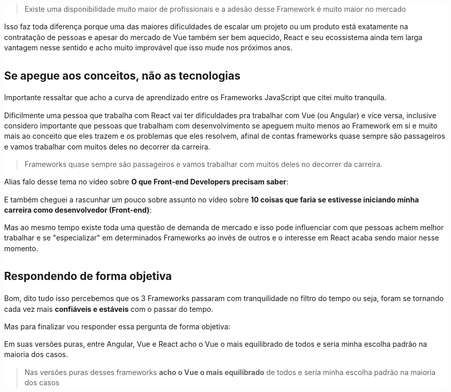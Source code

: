 > Existe uma disponibilidade muito maior de profissionais e a adesão desse
> Framework é muito maior no mercado

Isso faz toda diferença porque uma das maiores dificuldades de escalar um
projeto ou um produto está exatamente na contratação de pessoas e apesar do
mercado de Vue também ser bem aquecido, React e seu ecossistema ainda tem larga
vantagem nesse sentido e acho muito improvável que isso mude nos próximos anos.

## Se apegue aos conceitos, não as tecnologias

Importante ressaltar que acho a curva de aprendizado entre os Frameworks
JavaScript que citei muito tranquila.

Dificilmente uma pessoa que trabalha com React vai ter dificuldades pra
trabalhar com Vue (ou Angular) e vice versa, inclusive considero importante que
pessoas que trabalham com desenvolvimento se apeguem muito menos ao Framework em
si e muito mais ao conceito que eles trazem e os problemas que eles resolvem,
afinal de contas frameworks quase sempre são passageiros e vamos trabalhar com
muitos deles no decorrer da carreira.

> Frameworks quase sempre são passageiros e vamos trabalhar com muitos deles no
> decorrer da carreira.

Alias falo desse tema no vídeo sobre **O que Front-end Developers precisam
saber**:

<iframe width="650" height="400" src="https://www.youtube.com/embed/GRStdYGAmrQ" frameborder="0" allow="accelerometer; autoplay; encrypted-media; gyroscope; picture-in-picture" allowfullscreen></iframe>

E também cheguei a rascunhar um pouco sobre assunto no vídeo sobre **10 coisas
que faria se estivesse iniciando minha carreira como desenvolvedor
(Front-end)**:

<iframe width="650" height="400" src="https://www.youtube.com/embed/7yar-WWOifI" frameborder="0" allow="accelerometer; autoplay; encrypted-media; gyroscope; picture-in-picture" allowfullscreen></iframe>

Mas ao mesmo tempo existe toda uma questão de demanda de mercado e isso pode
influenciar com que pessoas achem melhor trabalhar e se "especializar" em
determinados Frameworks ao invés de outros e o interesse em React acaba sendo
maior nesse momento.

## Respondendo de forma objetiva

Bom, dito tudo isso percebemos que os 3 Frameworks passaram com tranquilidade no
filtro do tempo ou seja, foram se tornando cada vez mais **confiáveis e
estáveis** com o passar do tempo.

Mas para finalizar vou responder essa pergunta de forma objetiva:

Em suas versões puras, entre Angular, Vue e React acho o Vue o mais equilibrado
de todos e seria minha escolha padrão na maioria dos casos.

> Nas versões puras desses frameworks **acho o Vue o mais equilibrado** de todos
> e seria minha escolha padrão na maioria dos casos
